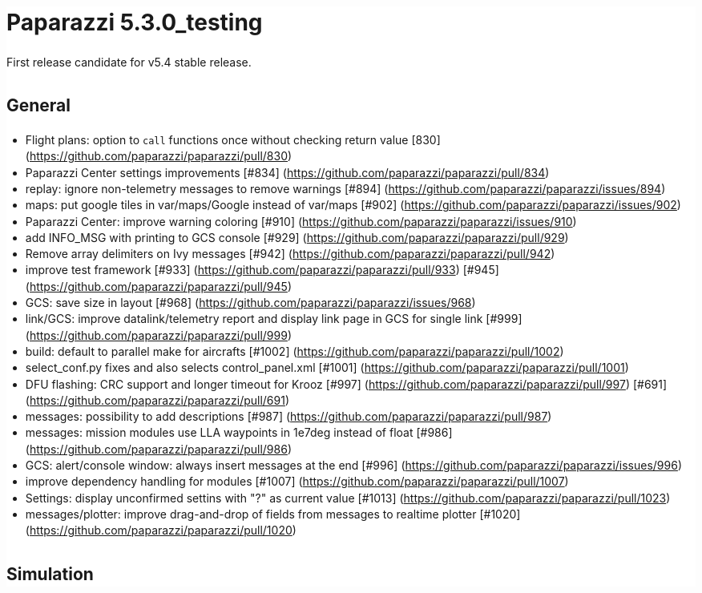 
Paparazzi 5.3.0_testing
=======================

First release candidate for v5.4 stable release.

General
-------

- Flight plans: option to `call` functions once without checking return value
  [830] (https://github.com/paparazzi/paparazzi/pull/830)
- Paparazzi Center settings improvements
  [#834] (https://github.com/paparazzi/paparazzi/pull/834)
- replay: ignore non-telemetry messages to remove warnings
  [#894] (https://github.com/paparazzi/paparazzi/issues/894)
- maps: put google tiles in var/maps/Google instead of var/maps
  [#902] (https://github.com/paparazzi/paparazzi/issues/902)
- Paparazzi Center: improve warning coloring
  [#910] (https://github.com/paparazzi/paparazzi/issues/910)
- add INFO_MSG with printing to GCS console
  [#929] (https://github.com/paparazzi/paparazzi/pull/929)
- Remove array delimiters on Ivy messages
  [#942] (https://github.com/paparazzi/paparazzi/pull/942)
- improve test framework
  [#933] (https://github.com/paparazzi/paparazzi/pull/933)
  [#945] (https://github.com/paparazzi/paparazzi/pull/945)
- GCS: save size in layout
  [#968] (https://github.com/paparazzi/paparazzi/issues/968)
- link/GCS: improve datalink/telemetry report and display link page in GCS for single link
  [#999] (https://github.com/paparazzi/paparazzi/pull/999)
- build: default to parallel make for aircrafts
  [#1002] (https://github.com/paparazzi/paparazzi/pull/1002)
- select_conf.py fixes and also selects control_panel.xml
  [#1001] (https://github.com/paparazzi/paparazzi/pull/1001)
- DFU flashing: CRC support and longer timeout for Krooz
  [#997] (https://github.com/paparazzi/paparazzi/pull/997)
  [#691] (https://github.com/paparazzi/paparazzi/pull/691)
- messages: possibility to add descriptions
  [#987] (https://github.com/paparazzi/paparazzi/pull/987)
- messages: mission modules use LLA waypoints in 1e7deg instead of float
  [#986] (https://github.com/paparazzi/paparazzi/pull/986)
- GCS: alert/console window: always insert messages at the end
  [#996] (https://github.com/paparazzi/paparazzi/issues/996)
- improve dependency handling for modules
  [#1007] (https://github.com/paparazzi/paparazzi/pull/1007)
- Settings: display unconfirmed settins with "?" as current value
  [#1013] (https://github.com/paparazzi/paparazzi/pull/1023)
- messages/plotter: improve drag-and-drop of fields from messages to realtime plotter
  [#1020] (https://github.com/paparazzi/paparazzi/pull/1020)

Simulation
----------


  [#1021]: (https://github.com/paparazzi/paparazzi/pull/1021)